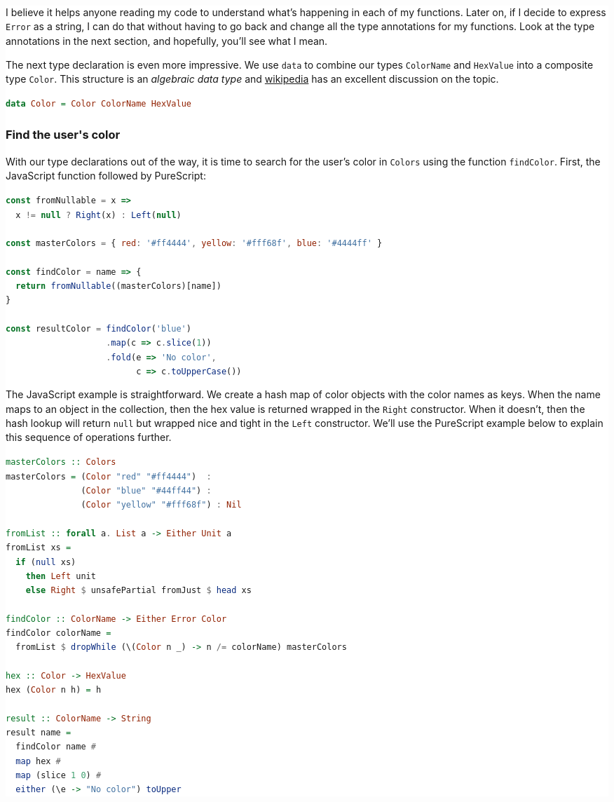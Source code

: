 I believe it helps anyone reading my code to understand what’s happening in each of my functions.  Later on, if I decide to express `Error` as a string, I can do that without having to go back and change all the type annotations for my functions. Look at the type annotations in the next section, and hopefully, you’ll see what I mean.

The next type declaration is even more impressive.  We use `data` to combine our types `ColorName` and `HexValue` into a composite type `Color`.  This structure is an *algebraic data type* and [wikipedia](https://en.wikipedia.org/wiki/Algebraic_data_type) has an excellent discussion on the topic.

```purescript
data Color = Color ColorName HexValue
```

### Find the user's color

With our type declarations out of the way, it is time to search for the user’s color in `Colors` using the function `findColor`.  First, the JavaScript function followed by PureScript:

```javascript
const fromNullable = x =>
  x != null ? Right(x) : Left(null)

const masterColors = { red: '#ff4444', yellow: '#fff68f', blue: '#4444ff' }

const findColor = name => {
  return fromNullable((masterColors)[name])
}

const resultColor = findColor('blue')
                    .map(c => c.slice(1))
                    .fold(e => 'No color',
                          c => c.toUpperCase())
```

The JavaScript example is straightforward. We create a hash map of color objects with the color names as keys.  When the name maps to an object in the collection, then the hex value is returned wrapped in the `Right` constructor.  When it doesn’t, then the hash lookup will return `null` but wrapped nice and tight in the `Left` constructor.  We’ll use the PureScript example below to explain this sequence of operations further.

```purescript
masterColors :: Colors
masterColors = (Color "red" "#ff4444")  :
               (Color "blue" "#44ff44") :
               (Color "yellow" "#fff68f") : Nil

fromList :: forall a. List a -> Either Unit a
fromList xs =
  if (null xs)
    then Left unit
    else Right $ unsafePartial fromJust $ head xs

findColor :: ColorName -> Either Error Color
findColor colorName =
  fromList $ dropWhile (\(Color n _) -> n /= colorName) masterColors

hex :: Color -> HexValue
hex (Color n h) = h

result :: ColorName -> String
result name =
  findColor name #
  map hex #
  map (slice 1 0) #
  either (\e -> "No color") toUpper
```
